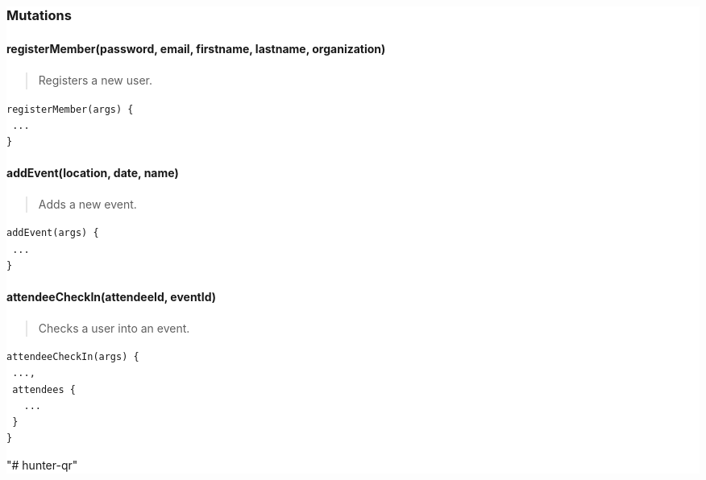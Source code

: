  ### Mutations  
 #### registerMember(password, email, firstname, lastname, organization)  
 >Registers a new user.  
 ```
 registerMember(args) {
  ...
 }
 ```  
 #### addEvent(location, date, name)
 >Adds a new event.
 ```
 addEvent(args) {
  ...
 }
 ```  
 #### attendeeCheckIn(attendeeId, eventId)
 >Checks a user into an event.  
 ```
 attendeeCheckIn(args) {
  ...,
  attendees {
    ...
  }
 }
 ```
 
 
  
 
"# hunter-qr" 
